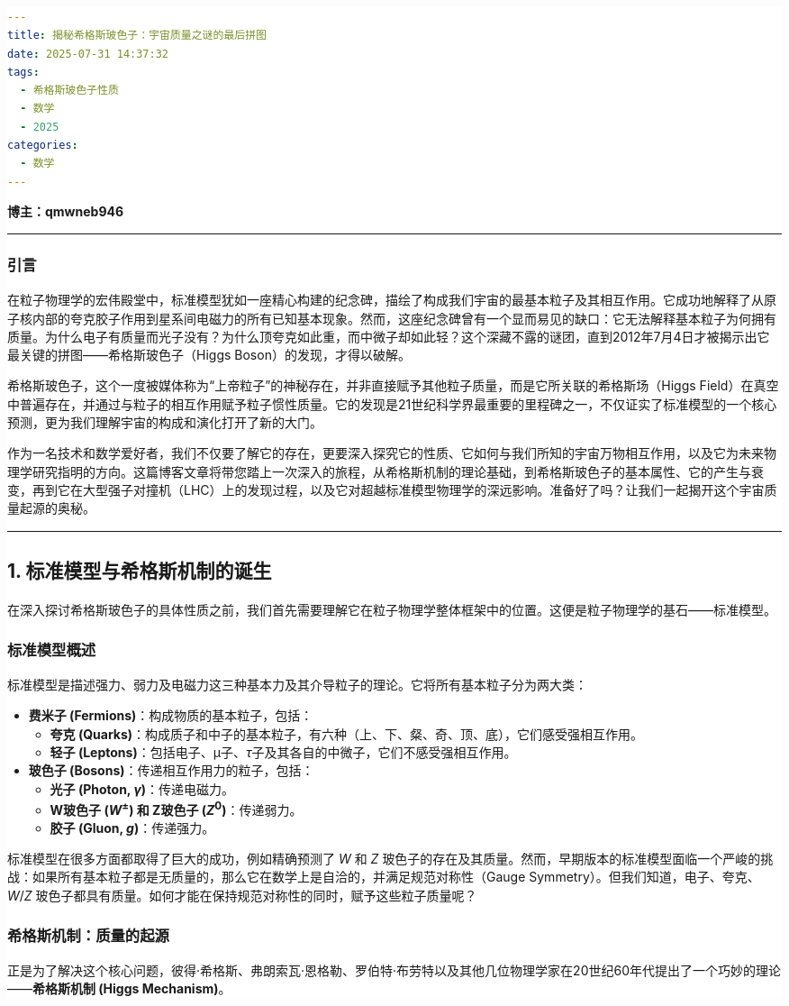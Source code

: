 ```yaml
---
title: 揭秘希格斯玻色子：宇宙质量之谜的最后拼图
date: 2025-07-31 14:37:32
tags:
  - 希格斯玻色子性质
  - 数学
  - 2025
categories:
  - 数学
---
```


**博主：qmwneb946**

---

### 引言

在粒子物理学的宏伟殿堂中，标准模型犹如一座精心构建的纪念碑，描绘了构成我们宇宙的最基本粒子及其相互作用。它成功地解释了从原子核内部的夸克胶子作用到星系间电磁力的所有已知基本现象。然而，这座纪念碑曾有一个显而易见的缺口：它无法解释基本粒子为何拥有质量。为什么电子有质量而光子没有？为什么顶夸克如此重，而中微子却如此轻？这个深藏不露的谜团，直到2012年7月4日才被揭示出它最关键的拼图——希格斯玻色子（Higgs Boson）的发现，才得以破解。

希格斯玻色子，这个一度被媒体称为“上帝粒子”的神秘存在，并非直接赋予其他粒子质量，而是它所关联的希格斯场（Higgs Field）在真空中普遍存在，并通过与粒子的相互作用赋予粒子惯性质量。它的发现是21世纪科学界最重要的里程碑之一，不仅证实了标准模型的一个核心预测，更为我们理解宇宙的构成和演化打开了新的大门。

作为一名技术和数学爱好者，我们不仅要了解它的存在，更要深入探究它的性质、它如何与我们所知的宇宙万物相互作用，以及它为未来物理学研究指明的方向。这篇博客文章将带您踏上一次深入的旅程，从希格斯机制的理论基础，到希格斯玻色子的基本属性、它的产生与衰变，再到它在大型强子对撞机（LHC）上的发现过程，以及它对超越标准模型物理学的深远影响。准备好了吗？让我们一起揭开这个宇宙质量起源的奥秘。

---

## 1. 标准模型与希格斯机制的诞生

在深入探讨希格斯玻色子的具体性质之前，我们首先需要理解它在粒子物理学整体框架中的位置。这便是粒子物理学的基石——标准模型。

### 标准模型概述

标准模型是描述强力、弱力及电磁力这三种基本力及其介导粒子的理论。它将所有基本粒子分为两大类：

*   **费米子 (Fermions)**：构成物质的基本粒子，包括：
    *   **夸克 (Quarks)**：构成质子和中子的基本粒子，有六种（上、下、粲、奇、顶、底），它们感受强相互作用。
    *   **轻子 (Leptons)**：包括电子、μ子、$\tau$子及其各自的中微子，它们不感受强相互作用。
*   **玻色子 (Bosons)**：传递相互作用力的粒子，包括：
    *   **光子 (Photon, $\gamma$)**：传递电磁力。
    *   **W玻色子 ($W^\pm$) 和 Z玻色子 ($Z^0$)**：传递弱力。
    *   **胶子 (Gluon, $g$)**：传递强力。

标准模型在很多方面都取得了巨大的成功，例如精确预测了 $W$ 和 $Z$ 玻色子的存在及其质量。然而，早期版本的标准模型面临一个严峻的挑战：如果所有基本粒子都是无质量的，那么它在数学上是自洽的，并满足规范对称性（Gauge Symmetry）。但我们知道，电子、夸克、$W/Z$ 玻色子都具有质量。如何才能在保持规范对称性的同时，赋予这些粒子质量呢？

### 希格斯机制：质量的起源

正是为了解决这个核心问题，彼得·希格斯、弗朗索瓦·恩格勒、罗伯特·布劳特以及其他几位物理学家在20世纪60年代提出了一个巧妙的理论——**希格斯机制 (Higgs Mechanism)**。
